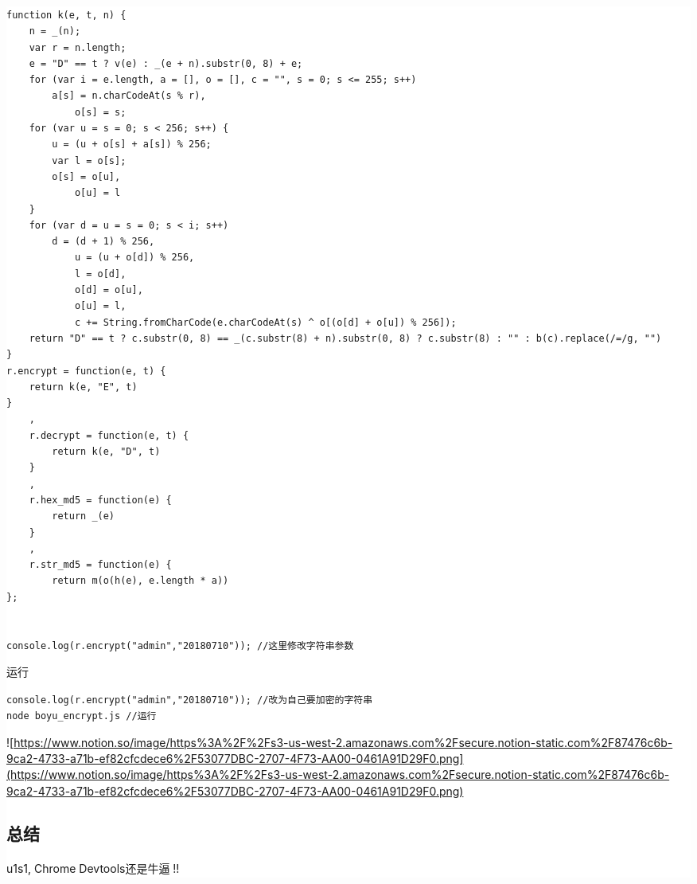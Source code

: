     function k(e, t, n) {
        n = _(n);
        var r = n.length;
        e = "D" == t ? v(e) : _(e + n).substr(0, 8) + e;
        for (var i = e.length, a = [], o = [], c = "", s = 0; s <= 255; s++)
            a[s] = n.charCodeAt(s % r),
                o[s] = s;
        for (var u = s = 0; s < 256; s++) {
            u = (u + o[s] + a[s]) % 256;
            var l = o[s];
            o[s] = o[u],
                o[u] = l
        }
        for (var d = u = s = 0; s < i; s++)
            d = (d + 1) % 256,
                u = (u + o[d]) % 256,
                l = o[d],
                o[d] = o[u],
                o[u] = l,
                c += String.fromCharCode(e.charCodeAt(s) ^ o[(o[d] + o[u]) % 256]);
        return "D" == t ? c.substr(0, 8) == _(c.substr(8) + n).substr(0, 8) ? c.substr(8) : "" : b(c).replace(/=/g, "")
    }
    r.encrypt = function(e, t) {
        return k(e, "E", t)
    }
        ,
        r.decrypt = function(e, t) {
            return k(e, "D", t)
        }
        ,
        r.hex_md5 = function(e) {
            return _(e)
        }
        ,
        r.str_md5 = function(e) {
            return m(o(h(e), e.length * a))
    };
    
    
    console.log(r.encrypt("admin","20180710")); //这里修改字符串参数

运行

    console.log(r.encrypt("admin","20180710")); //改为自己要加密的字符串
    node boyu_encrypt.js //运行

![https://www.notion.so/image/https%3A%2F%2Fs3-us-west-2.amazonaws.com%2Fsecure.notion-static.com%2F87476c6b-9ca2-4733-a71b-ef82cfcdece6%2F53077DBC-2707-4F73-AA00-0461A91D29F0.png](https://www.notion.so/image/https%3A%2F%2Fs3-us-west-2.amazonaws.com%2Fsecure.notion-static.com%2F87476c6b-9ca2-4733-a71b-ef82cfcdece6%2F53077DBC-2707-4F73-AA00-0461A91D29F0.png)

## 总结

u1s1, Chrome Devtools还是牛逼 !!